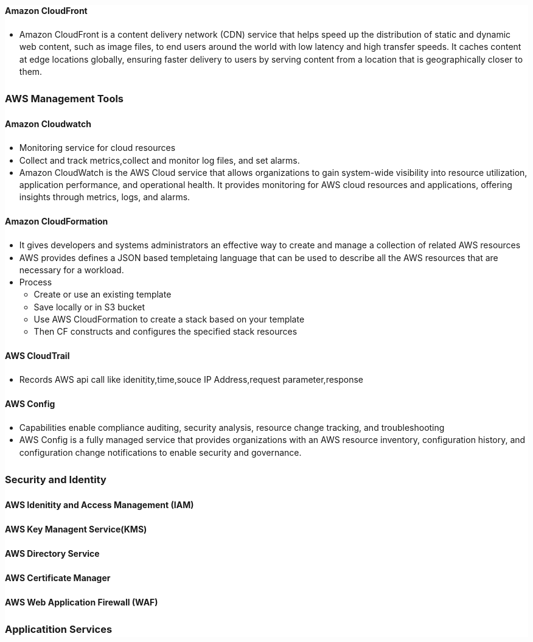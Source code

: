 #### Amazon CloudFront

- Amazon CloudFront is a content delivery network (CDN) service that helps speed up the distribution of static and dynamic web content, such as image files, to end users around the world with low latency and high transfer speeds. It caches content at edge locations globally, ensuring faster delivery to users by serving content from a location that is geographically closer to them.

### AWS Management Tools

#### Amazon Cloudwatch

- Monitoring service for cloud resources
- Collect and track metrics,collect and monitor log files, and set alarms.
- Amazon CloudWatch is the AWS Cloud service that allows organizations to gain system-wide visibility into resource utilization, application performance, and operational health. It provides monitoring for AWS cloud resources and applications, offering insights through metrics, logs, and alarms.

#### Amazon CloudFormation

- It gives developers and systems administrators an effective way to create and manage a collection of related AWS resources
- AWS provides defines a JSON based templetaing language that can be used to describe all the AWS resources that are necessary for a workload.
- Process
  - Create or use an existing template
  - Save locally or in S3 bucket
  - Use AWS CloudFormation to create a stack based on your template
  - Then CF constructs and configures the specified stack resources

#### AWS CloudTrail

- Records AWS api call like idenitity,time,souce IP Address,request parameter,response

#### AWS Config

- Capabilities enable compliance auditing, security analysis, resource change tracking, and troubleshooting
- AWS Config is a fully managed service that provides organizations with an AWS resource inventory, configuration history, and configuration change notifications to enable security and governance.

### Security and Identity

#### AWS Idenitity and Access Management (IAM)

#### AWS Key Managent Service(KMS)

#### AWS Directory Service

#### AWS Certificate Manager

#### AWS Web Application Firewall (WAF)

### Applicatition Services
